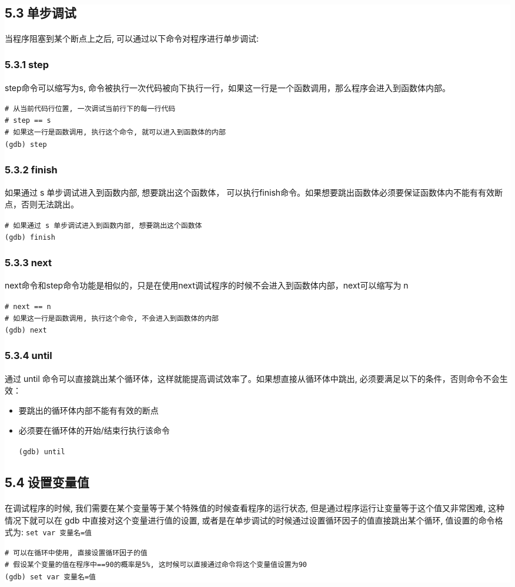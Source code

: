 
## 5.3 单步调试

当程序阻塞到某个断点上之后, 可以通过以下命令对程序进行单步调试:

### 5.3.1 step

step命令可以缩写为s, 命令被执行一次代码被向下执行一行，如果这一行是一个函数调用，那么程序会进入到函数体内部。

```shell
# 从当前代码行位置, 一次调试当前行下的每一行代码
# step == s
# 如果这一行是函数调用, 执行这个命令, 就可以进入到函数体的内部
(gdb) step
```


### 5.3.2 finish

如果通过 s 单步调试进入到函数内部, 想要跳出这个函数体， 可以执行finish命令。如果想要跳出函数体必须要保证函数体内不能有有效断点，否则无法跳出。

```shell
# 如果通过 s 单步调试进入到函数内部, 想要跳出这个函数体
(gdb) finish
```


### 5.3.3 next

next命令和step命令功能是相似的，只是在使用next调试程序的时候不会进入到函数体内部，next可以缩写为 n

```shell
# next == n
# 如果这一行是函数调用, 执行这个命令, 不会进入到函数体的内部
(gdb) next
```


### 5.3.4 until

通过 until 命令可以直接跳出某个循环体，这样就能提高调试效率了。如果想直接从循环体中跳出, 必须要满足以下的条件，否则命令不会生效：

- 要跳出的循环体内部不能有有效的断点
- 必须要在循环体的开始/结束行执行该命令

  ```shell
  (gdb) until
  ```


## 5.4 设置变量值

在调试程序的时候, 我们需要在某个变量等于某个特殊值的时候查看程序的运行状态, 但是通过程序运行让变量等于这个值又非常困难, 这种情况下就可以在 gdb 中直接对这个变量进行值的设置, 或者是在单步调试的时候通过设置循环因子的值直接跳出某个循环, 值设置的命令格式为: `set var 变量名=值`

```shell
# 可以在循环中使用, 直接设置循环因子的值
# 假设某个变量的值在程序中==90的概率是5%, 这时候可以直接通过命令将这个变量值设置为90
(gdb) set var 变量名=值
```
